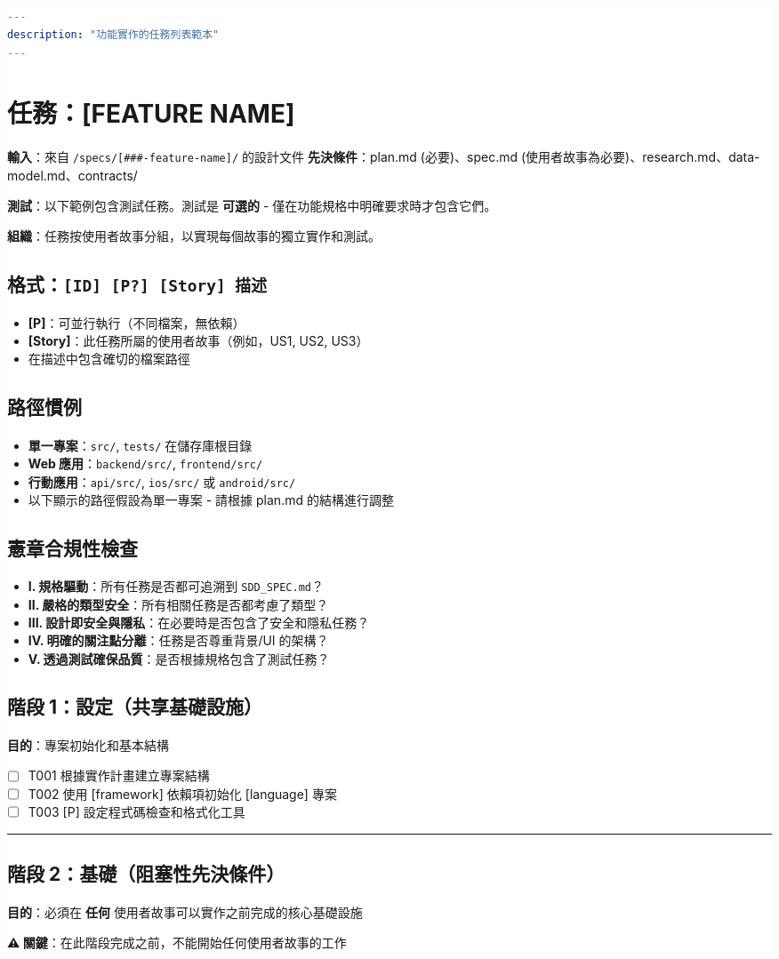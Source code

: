 ```yaml
---
description: "功能實作的任務列表範本"
---
```


# 任務：[FEATURE NAME]

**輸入**：來自 `/specs/[###-feature-name]/` 的設計文件
**先決條件**：plan.md (必要)、spec.md (使用者故事為必要)、research.md、data-model.md、contracts/

**測試**：以下範例包含測試任務。測試是 **可選的** - 僅在功能規格中明確要求時才包含它們。

**組織**：任務按使用者故事分組，以實現每個故事的獨立實作和測試。

## 格式：`[ID] [P?] [Story] 描述`
- **[P]**：可並行執行（不同檔案，無依賴）
- **[Story]**：此任務所屬的使用者故事（例如，US1, US2, US3）
- 在描述中包含確切的檔案路徑

## 路徑慣例
- **單一專案**：`src/`, `tests/` 在儲存庫根目錄
- **Web 應用**：`backend/src/`, `frontend/src/`
- **行動應用**：`api/src/`, `ios/src/` 或 `android/src/`
- 以下顯示的路徑假設為單一專案 - 請根據 plan.md 的結構進行調整



## 憲章合規性檢查

- **I. 規格驅動**：所有任務是否都可追溯到 `SDD_SPEC.md`？
- **II. 嚴格的類型安全**：所有相關任務是否都考慮了類型？
- **III. 設計即安全與隱私**：在必要時是否包含了安全和隱私任務？
- **IV. 明確的關注點分離**：任務是否尊重背景/UI 的架構？
- **V. 透過測試確保品質**：是否根據規格包含了測試任務？

## 階段 1：設定（共享基礎設施）

**目的**：專案初始化和基本結構

- [ ] T001 根據實作計畫建立專案結構
- [ ] T002 使用 [framework] 依賴項初始化 [language] 專案
- [ ] T003 [P] 設定程式碼檢查和格式化工具

---

## 階段 2：基礎（阻塞性先決條件）

**目的**：必須在 **任何** 使用者故事可以實作之前完成的核心基礎設施

**⚠️ 關鍵**：在此階段完成之前，不能開始任何使用者故事的工作
